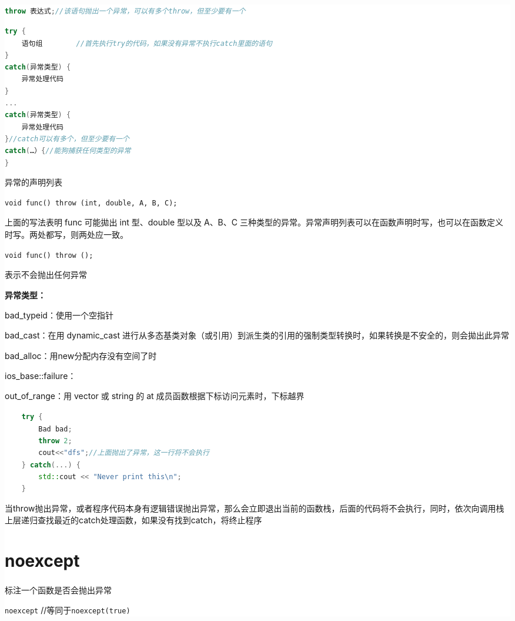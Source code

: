 ```cpp
throw 表达式;//该语句抛出一个异常，可以有多个throw，但至少要有一个
```

```cpp
try {
    语句组        //首先执行try的代码，如果没有异常不执行catch里面的语句
}
catch(异常类型) {
    异常处理代码
}
...
catch(异常类型) {
    异常处理代码
}//catch可以有多个，但至少要有一个
catch(…）{//能狗捕获任何类型的异常
}
```

异常的声明列表

`void func() throw (int, double, A, B, C);`

上面的写法表明 func 可能拋出 int 型、double 型以及 A、B、C 三种类型的异常。异常声明列表可以在函数声明时写，也可以在函数定义时写。两处都写，则两处应一致。

`void func() throw ();`

表示不会抛出任何异常

**异常类型：**

bad_typeid：使用一个空指针

bad_cast：在用 dynamic_cast 进行从多态基类对象（或引用）到派生类的引用的强制类型转换时，如果转换是不安全的，则会拋出此异常

bad_alloc：用new分配内存没有空间了时

ios_base::failure：

out_of_range：用 vector 或 string 的 at 成员函数根据下标访问元素时，下标越界

```cpp
    try {
        Bad bad;
        throw 2;
        cout<<"dfs";//上面抛出了异常，这一行将不会执行
    } catch(...) {
        std::cout << "Never print this\n";
    }   
```

当throw抛出异常，或者程序代码本身有逻辑错误抛出异常，那么会立即退出当前的函数栈，后面的代码将不会执行，同时，依次向调用栈上层递归查找最近的catch处理函数，如果没有找到catch，将终止程序

# **noexcept**

标注一个函数是否会抛出异常

`noexcept` //等同于`noexcept(true)`
